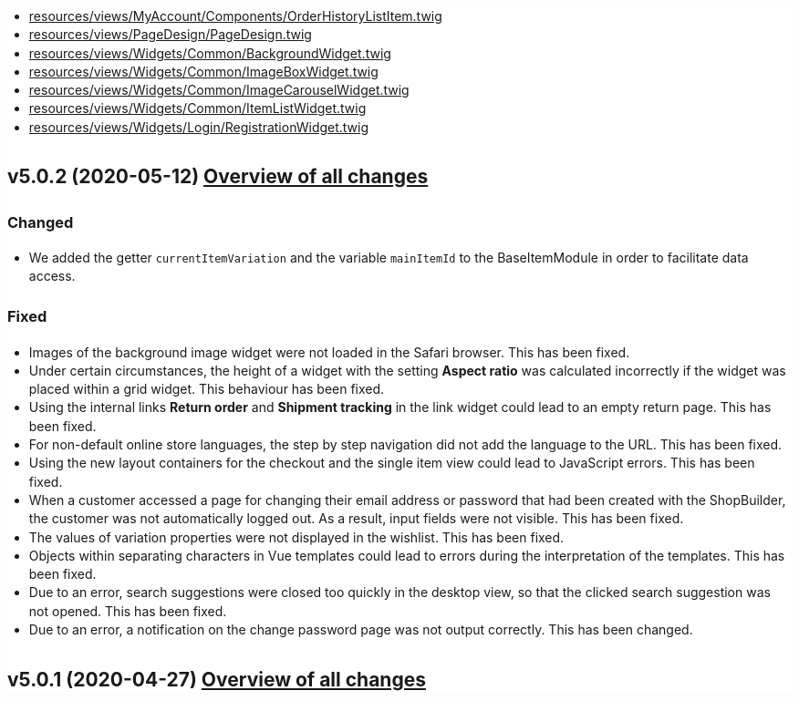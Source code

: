 - [resources/views/MyAccount/Components/OrderHistoryListItem.twig](https://github.com/plentymarkets/plugin-ceres/compare/5.0.2...5.0.3#diff-8eae4ababd4bb1b589bc6b60b0e69262)
- [resources/views/PageDesign/PageDesign.twig](https://github.com/plentymarkets/plugin-ceres/compare/5.0.2...5.0.3#diff-63ac11bb178e21fa2fb744ce21e2cf5f)
- [resources/views/Widgets/Common/BackgroundWidget.twig](https://github.com/plentymarkets/plugin-ceres/compare/5.0.2...5.0.3#diff-ea4ec8873ffd72f60669593c7bbcc48d)
- [resources/views/Widgets/Common/ImageBoxWidget.twig](https://github.com/plentymarkets/plugin-ceres/compare/5.0.2...5.0.3#diff-010b99ceca9e67e975342d0ee3966a3b)
- [resources/views/Widgets/Common/ImageCarouselWidget.twig](https://github.com/plentymarkets/plugin-ceres/compare/5.0.2...5.0.3#diff-d4896f7591c4817ccd9887e8b0c17a67)
- [resources/views/Widgets/Common/ItemListWidget.twig](https://github.com/plentymarkets/plugin-ceres/compare/5.0.2...5.0.3#diff-15057fa07b52305012c24a8812db234e)
- [resources/views/Widgets/Login/RegistrationWidget.twig](https://github.com/plentymarkets/plugin-ceres/compare/5.0.2...5.0.3#diff-a6656b1994026a00e7ade5a7ab9457c0)


## v5.0.2 (2020-05-12) <a href="https://github.com/plentymarkets/plugin-ceres/compare/5.0.1...5.0.2" target="_blank" rel="noopener"><b>Overview of all changes</b></a>

### Changed

- We added the getter `currentItemVariation` and the variable `mainItemId` to the BaseItemModule in order to facilitate data access.

### Fixed

- Images of the background image widget were not loaded in the Safari browser. This has been fixed.
- Under certain circumstances, the height of a widget with the setting **Aspect ratio** was calculated incorrectly if the widget was placed within a grid widget. This behaviour has been fixed.
- Using the internal links **Return order** and **Shipment tracking** in the link widget could lead to an empty return page. This has been fixed.
- For non-default online store languages, the step by step navigation did not add the language to the URL. This has been fixed.
- Using the new layout containers for the checkout and the single item view could lead to JavaScript errors. This has been fixed.
- When a customer accessed a page for changing their email address or password that had been created with the ShopBuilder, the customer was not automatically logged out. As a result, input fields were not visible. This has been fixed.
- The values of variation properties were not displayed in the wishlist. This has been fixed.
- Objects within separating characters in Vue templates could lead to errors during the interpretation of the templates. This has been fixed.
- Due to an error, search suggestions were closed too quickly in the desktop view, so that the clicked search suggestion was not opened. This has been fixed.
- Due to an error, a notification on the change password page was not output correctly. This has been changed.

## v5.0.1 (2020-04-27) <a href="https://github.com/plentymarkets/plugin-ceres/compare/5.0.0...5.0.1" target="_blank" rel="noopener"><b>Overview of all changes</b></a>
